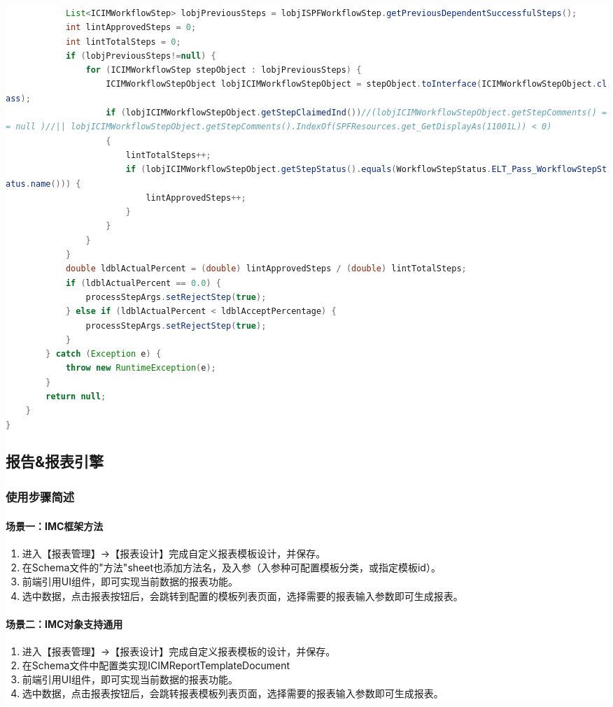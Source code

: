 ```java
            List<ICIMWorkflowStep> lobjPreviousSteps = lobjISPFWorkflowStep.getPreviousDependentSuccessfulSteps();
            int lintApprovedSteps = 0;
            int lintTotalSteps = 0;
            if (lobjPreviousSteps!=null) {
                for (ICIMWorkflowStep stepObject : lobjPreviousSteps) {
                    ICIMWorkflowStepObject lobjICIMWorkflowStepObject = stepObject.toInterface(ICIMWorkflowStepObject.class);
                    if (lobjICIMWorkflowStepObject.getStepClaimedInd())//(lobjICIMWorkflowStepObject.getStepComments() == null )//|| lobjICIMWorkflowStepObject.getStepComments().IndexOf(SPFResources.get_GetDisplayAs(11001L)) < 0)
                    {
                        lintTotalSteps++;
                        if (lobjICIMWorkflowStepObject.getStepStatus().equals(WorkflowStepStatus.ELT_Pass_WorkflowStepStatus.name())) {
                            lintApprovedSteps++;
                        }
                    }
                }
            }
            double ldblActualPercent = (double) lintApprovedSteps / (double) lintTotalSteps;
            if (ldblActualPercent == 0.0) {
                processStepArgs.setRejectStep(true);
            } else if (ldblActualPercent < ldblAcceptPercentage) {
                processStepArgs.setRejectStep(true);
            }
        } catch (Exception e) {
            throw new RuntimeException(e);
        }
        return null;
    }
}
```



## 报告&报表引擎

### 使用步骤简述

#### 场景一：IMC框架方法

1. 进入【报表管理】->【报表设计】完成自定义报表模板设计，并保存。
2. 在Schema文件的"方法"sheet也添加方法名，及入参（入参种可配置模板分类，或指定模板id）。
3. 前端引用UI组件，即可实现当前数据的报表功能。
4. 选中数据，点击报表按钮后，会跳转到配置的模板列表页面，选择需要的报表输入参数即可生成报表。

#### 场景二：IMC对象支持通用

1. 进入【报表管理】->【报表设计】完成自定义报表模板的设计，并保存。
2. 在Schema文件中配置类实现ICIMReportTemplateDocument
3. 前端引用UI组件，即可实现当前数据的报表功能。
4. 选中数据，点击报表按钮后，会跳转报表模板列表页面，选择需要的报表输入参数即可生成报表。
